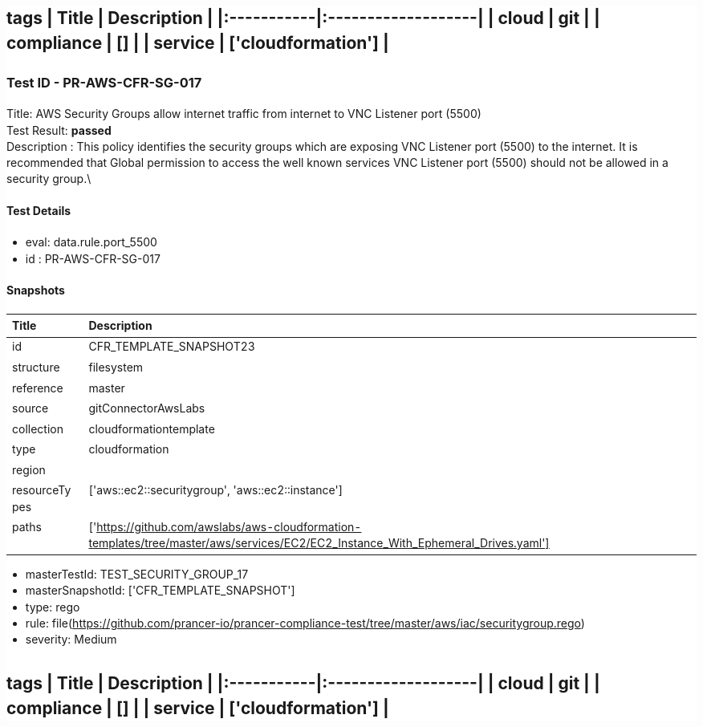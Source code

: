 tags
| Title      | Description        |
|:-----------|:-------------------|
| cloud      | git                |
| compliance | []                 |
| service    | ['cloudformation'] |
----------------------------------------------------------------


### Test ID - PR-AWS-CFR-SG-017
Title: AWS Security Groups allow internet traffic from internet to VNC Listener port (5500)\
Test Result: **passed**\
Description : This policy identifies the security groups which are exposing VNC Listener port (5500) to the internet. It is recommended that Global permission to access the well known services VNC Listener port (5500) should not be allowed in a security group.\

#### Test Details
- eval: data.rule.port_5500
- id : PR-AWS-CFR-SG-017

#### Snapshots
| Title         | Description                                                                                                                      |
|:--------------|:---------------------------------------------------------------------------------------------------------------------------------|
| id            | CFR_TEMPLATE_SNAPSHOT23                                                                                                          |
| structure     | filesystem                                                                                                                       |
| reference     | master                                                                                                                           |
| source        | gitConnectorAwsLabs                                                                                                              |
| collection    | cloudformationtemplate                                                                                                           |
| type          | cloudformation                                                                                                                   |
| region        |                                                                                                                                  |
| resourceTypes | ['aws::ec2::securitygroup', 'aws::ec2::instance']                                                                                |
| paths         | ['https://github.com/awslabs/aws-cloudformation-templates/tree/master/aws/services/EC2/EC2_Instance_With_Ephemeral_Drives.yaml'] |

- masterTestId: TEST_SECURITY_GROUP_17
- masterSnapshotId: ['CFR_TEMPLATE_SNAPSHOT']
- type: rego
- rule: file(https://github.com/prancer-io/prancer-compliance-test/tree/master/aws/iac/securitygroup.rego)
- severity: Medium

tags
| Title      | Description        |
|:-----------|:-------------------|
| cloud      | git                |
| compliance | []                 |
| service    | ['cloudformation'] |
----------------------------------------------------------------
